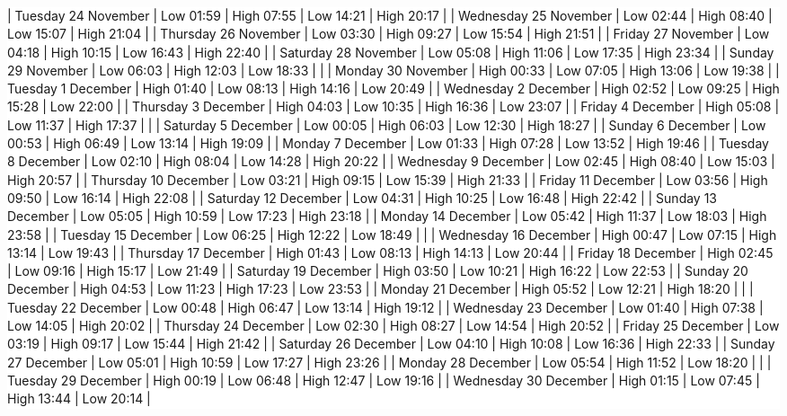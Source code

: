 | Tuesday 24 November | Low 01:59 | High 07:55 | Low 14:21 | High 20:17 | 
| Wednesday 25 November | Low 02:44 | High 08:40 | Low 15:07 | High 21:04 | 
| Thursday 26 November | Low 03:30 | High 09:27 | Low 15:54 | High 21:51 | 
| Friday 27 November | Low 04:18 | High 10:15 | Low 16:43 | High 22:40 | 
| Saturday 28 November | Low 05:08 | High 11:06 | Low 17:35 | High 23:34 | 
| Sunday 29 November | Low 06:03 | High 12:03 | Low 18:33 |  | 
| Monday 30 November | High 00:33 | Low 07:05 | High 13:06 | Low 19:38 | 
| Tuesday 1 December | High 01:40 | Low 08:13 | High 14:16 | Low 20:49 | 
| Wednesday 2 December | High 02:52 | Low 09:25 | High 15:28 | Low 22:00 | 
| Thursday 3 December | High 04:03 | Low 10:35 | High 16:36 | Low 23:07 | 
| Friday 4 December | High 05:08 | Low 11:37 | High 17:37 |  | 
| Saturday 5 December | Low 00:05 | High 06:03 | Low 12:30 | High 18:27 | 
| Sunday 6 December | Low 00:53 | High 06:49 | Low 13:14 | High 19:09 | 
| Monday 7 December | Low 01:33 | High 07:28 | Low 13:52 | High 19:46 | 
| Tuesday 8 December | Low 02:10 | High 08:04 | Low 14:28 | High 20:22 | 
| Wednesday 9 December | Low 02:45 | High 08:40 | Low 15:03 | High 20:57 | 
| Thursday 10 December | Low 03:21 | High 09:15 | Low 15:39 | High 21:33 | 
| Friday 11 December | Low 03:56 | High 09:50 | Low 16:14 | High 22:08 | 
| Saturday 12 December | Low 04:31 | High 10:25 | Low 16:48 | High 22:42 | 
| Sunday 13 December | Low 05:05 | High 10:59 | Low 17:23 | High 23:18 | 
| Monday 14 December | Low 05:42 | High 11:37 | Low 18:03 | High 23:58 | 
| Tuesday 15 December | Low 06:25 | High 12:22 | Low 18:49 |  | 
| Wednesday 16 December | High 00:47 | Low 07:15 | High 13:14 | Low 19:43 | 
| Thursday 17 December | High 01:43 | Low 08:13 | High 14:13 | Low 20:44 | 
| Friday 18 December | High 02:45 | Low 09:16 | High 15:17 | Low 21:49 | 
| Saturday 19 December | High 03:50 | Low 10:21 | High 16:22 | Low 22:53 | 
| Sunday 20 December | High 04:53 | Low 11:23 | High 17:23 | Low 23:53 | 
| Monday 21 December | High 05:52 | Low 12:21 | High 18:20 |  | 
| Tuesday 22 December | Low 00:48 | High 06:47 | Low 13:14 | High 19:12 | 
| Wednesday 23 December | Low 01:40 | High 07:38 | Low 14:05 | High 20:02 | 
| Thursday 24 December | Low 02:30 | High 08:27 | Low 14:54 | High 20:52 | 
| Friday 25 December | Low 03:19 | High 09:17 | Low 15:44 | High 21:42 | 
| Saturday 26 December | Low 04:10 | High 10:08 | Low 16:36 | High 22:33 | 
| Sunday 27 December | Low 05:01 | High 10:59 | Low 17:27 | High 23:26 | 
| Monday 28 December | Low 05:54 | High 11:52 | Low 18:20 |  | 
| Tuesday 29 December | High 00:19 | Low 06:48 | High 12:47 | Low 19:16 | 
| Wednesday 30 December | High 01:15 | Low 07:45 | High 13:44 | Low 20:14 | 